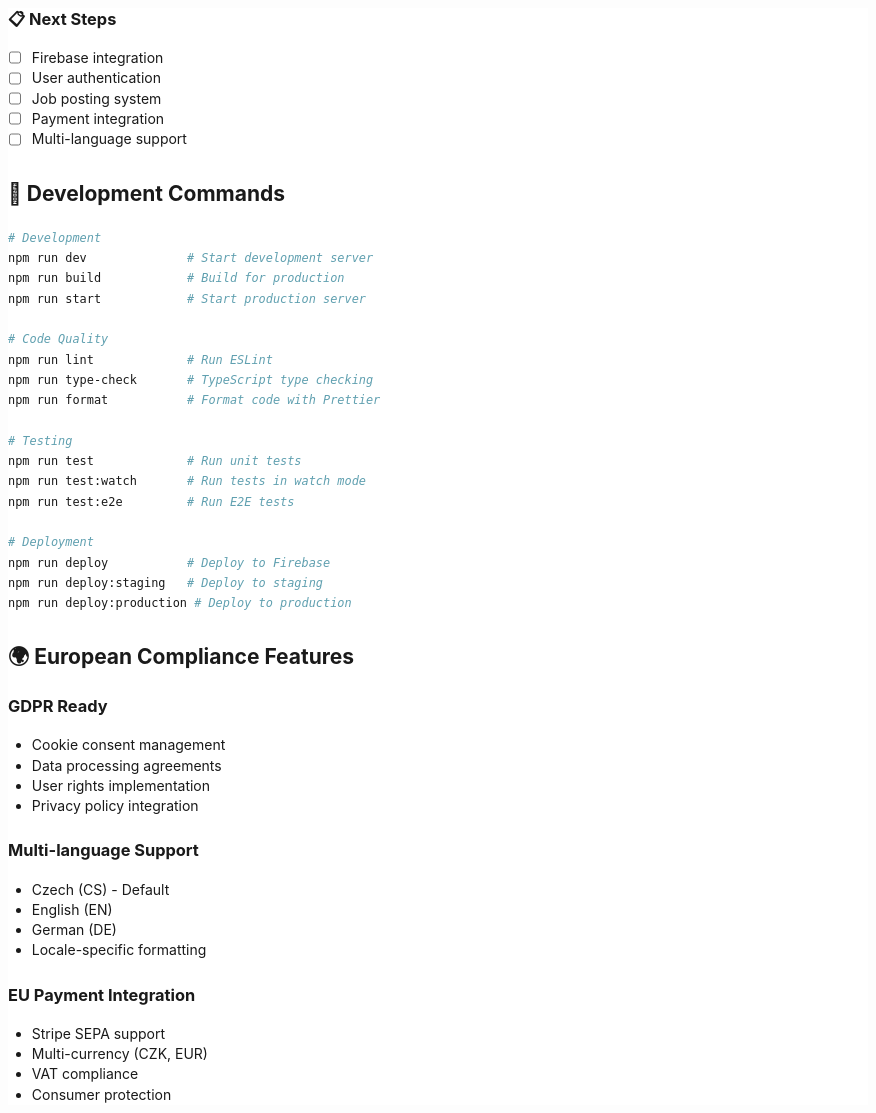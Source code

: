 ### 📋 Next Steps
- [ ] Firebase integration
- [ ] User authentication
- [ ] Job posting system
- [ ] Payment integration
- [ ] Multi-language support

## 🚀 Development Commands

```bash
# Development
npm run dev              # Start development server
npm run build            # Build for production
npm run start            # Start production server

# Code Quality
npm run lint             # Run ESLint
npm run type-check       # TypeScript type checking
npm run format           # Format code with Prettier

# Testing
npm run test             # Run unit tests
npm run test:watch       # Run tests in watch mode
npm run test:e2e         # Run E2E tests

# Deployment
npm run deploy           # Deploy to Firebase
npm run deploy:staging   # Deploy to staging
npm run deploy:production # Deploy to production
```

## 🌍 European Compliance Features

### GDPR Ready
- Cookie consent management
- Data processing agreements
- User rights implementation
- Privacy policy integration

### Multi-language Support
- Czech (CS) - Default
- English (EN)
- German (DE)
- Locale-specific formatting

### EU Payment Integration
- Stripe SEPA support
- Multi-currency (CZK, EUR)
- VAT compliance
- Consumer protection

